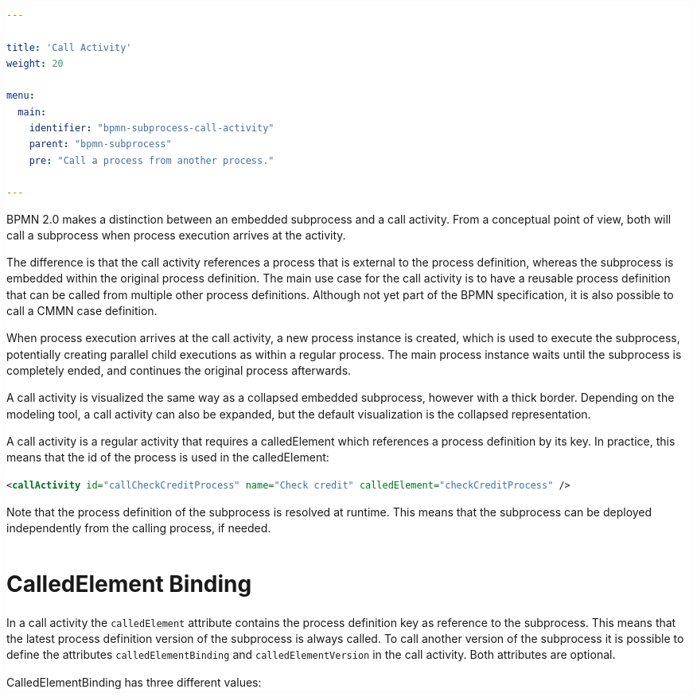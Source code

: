 ```yaml
---

title: 'Call Activity'
weight: 20

menu:
  main:
    identifier: "bpmn-subprocess-call-activity"
    parent: "bpmn-subprocess"
    pre: "Call a process from another process."

---
```


BPMN 2.0 makes a distinction between an embedded subprocess and a call activity. From a conceptual point of view, both will call a subprocess when process execution arrives at the activity.

The difference is that the call activity references a process that is external to the process definition, whereas the subprocess is embedded within the original process definition. The main use case for the call activity is to have a reusable process definition that can be called from multiple other process definitions. Although not yet part of the BPMN specification, it is also possible to call a CMMN case definition.

When process execution arrives at the call activity, a new process instance is created, which is used to execute the subprocess, potentially creating parallel child executions as within a regular process. The main process instance waits until the subprocess is completely ended, and continues the original process afterwards.

<div data-bpmn-diagram="../bpmn/call-activity"></div>

A call activity is visualized the same way as a collapsed embedded subprocess, however with a thick border. Depending on the modeling tool, a call activity can also be expanded, but the default visualization is the collapsed representation.

A call activity is a regular activity that requires a calledElement which references a process definition by its key. In practice, this means that the id of the process is used in the calledElement:

```xml
<callActivity id="callCheckCreditProcess" name="Check credit" calledElement="checkCreditProcess" />
```

Note that the process definition of the subprocess is resolved at runtime. This means that the subprocess can be deployed independently from the calling process, if needed.


# CalledElement Binding

In a call activity the `calledElement` attribute contains the process definition key as reference to the subprocess. This means that the latest process definition version of the subprocess is always called.
To call another version of the subprocess it is possible to define the attributes `calledElementBinding` and `calledElementVersion` in the call activity. Both attributes are optional.

CalledElementBinding has three different values:
